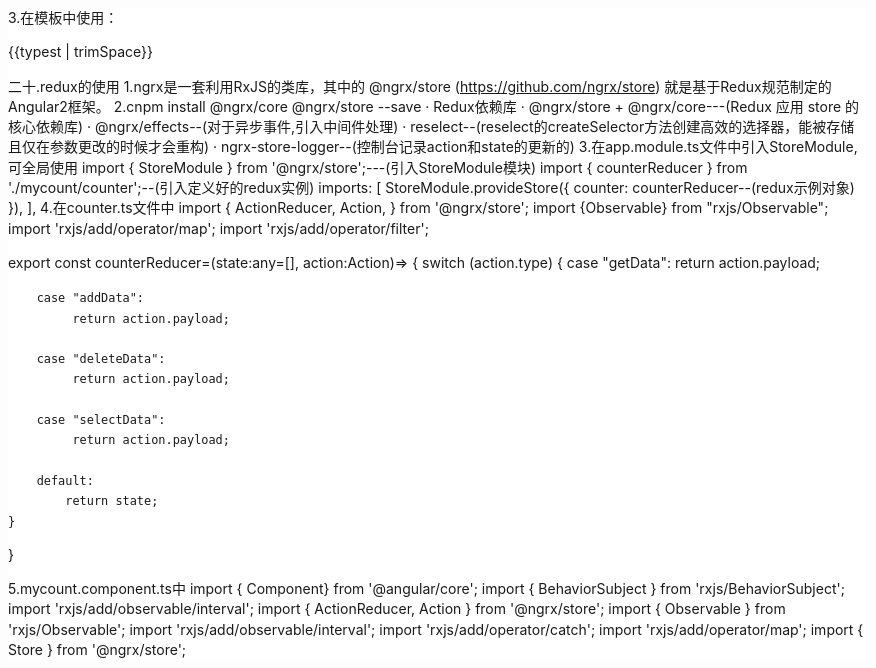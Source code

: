 3.在模板中使用：
 <p>{{typest | trimSpace}}<p>


 二十.redux的使用
1.ngrx是一套利用RxJS的类库，其中的 @ngrx/store (https://github.com/ngrx/store) 就是基于Redux规范制定的Angular2框架。
2.cnpm install @ngrx/core @ngrx/store --save
  · Redux依赖库
  · @ngrx/store + @ngrx/core---(Redux 应用 store 的核心依赖库)
  · @ngrx/effects--(对于异步事件,引入中间件处理)
  · reselect--(reselect的createSelector方法创建高效的选择器，能被存储且仅在参数更改的时候才会重构)
  · ngrx-store-logger--(控制台记录action和state的更新的)
3.在app.module.ts文件中引入StoreModule,可全局使用
  import { StoreModule } from '@ngrx/store';---(引入StoreModule模块)
  import { counterReducer } from './mycount/counter';--(引入定义好的redux实例)
   imports: [
    StoreModule.provideStore({
       counter: counterReducer--(redux示例对象)
      }),
  ],
4.在counter.ts文件中
import { ActionReducer, Action, } from '@ngrx/store';
import {Observable} from "rxjs/Observable";
import 'rxjs/add/operator/map';
import 'rxjs/add/operator/filter';

export const counterReducer=(state:any=[], action:Action)=> {
	switch (action.type) {
		case "getData":
			 return action.payload;

        case "addData":
			 return action.payload;

		case "deleteData":
			 return action.payload;

		case "selectData":
		     return action.payload;

		default:
			return state;
	}
}

5.mycount.component.ts中
import { Component} from '@angular/core';
import { BehaviorSubject } from 'rxjs/BehaviorSubject';
import 'rxjs/add/observable/interval';
import { ActionReducer, Action } from '@ngrx/store';
import { Observable } from 'rxjs/Observable';
import 'rxjs/add/observable/interval';
import 'rxjs/add/operator/catch';
import 'rxjs/add/operator/map';
import { Store } from '@ngrx/store';
